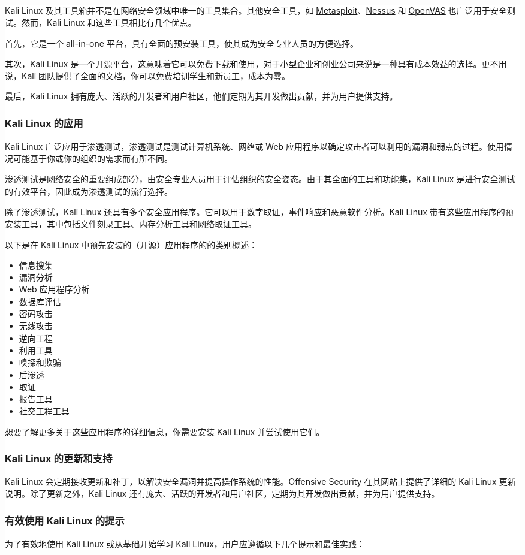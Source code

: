 
Kali Linux 及其工具箱并不是在网络安全领域中唯一的工具集合。其他安全工具，如 [Metasploit](https://www.metasploit.com/)、[Nessus](https://www.tenable.com/products/nessus) 和 [OpenVAS](https://openvas.org/) 也广泛用于安全测试。然而，Kali Linux 和这些工具相比有几个优点。


首先，它是一个 all-in-one 平台，具有全面的预安装工具，使其成为安全专业人员的方便选择。


其次，Kali Linux 是一个开源平台，这意味着它可以免费下载和使用，对于小型企业和创业公司来说是一种具有成本效益的选择。更不用说，Kali 团队提供了全面的文档，你可以免费培训学生和新员工，成本为零。


最后，Kali Linux 拥有庞大、活跃的开发者和用户社区，他们定期为其开发做出贡献，并为用户提供支持。


### Kali Linux 的应用


Kali Linux 广泛应用于渗透测试，渗透测试是测试计算机系统、网络或 Web 应用程序以确定攻击者可以利用的漏洞和弱点的过程。使用情况可能基于你或你的组织的需求而有所不同。


渗透测试是网络安全的重要组成部分，由安全专业人员用于评估组织的安全姿态。由于其全面的工具和功能集，Kali Linux 是进行安全测试的有效平台，因此成为渗透测试的流行选择。


除了渗透测试，Kali Linux 还具有多个安全应用程序。它可以用于数字取证，事件响应和恶意软件分析。Kali Linux 带有这些应用程序的预安装工具，其中包括文件刻录工具、内存分析工具和网络取证工具。


以下是在 Kali Linux 中预先安装的（开源）应用程序的的类别概述：


* 信息搜集
* 漏洞分析
* Web 应用程序分析
* 数据库评估
* 密码攻击
* 无线攻击
* 逆向工程
* 利用工具
* 嗅探和欺骗
* 后渗透
* 取证
* 报告工具
* 社交工程工具


想要了解更多关于这些应用程序的详细信息，你需要安装 Kali Linux 并尝试使用它们。


### Kali Linux 的更新和支持


Kali Linux 会定期接收更新和补丁，以解决安全漏洞并提高操作系统的性能。Offensive Security 在其网站上提供了详细的 Kali Linux 更新说明。除了更新之外，Kali Linux 还有庞大、活跃的开发者和用户社区，定期为其开发做出贡献，并为用户提供支持。


### 有效使用 Kali Linux 的提示


为了有效地使用 Kali Linux 或从基础开始学习 Kali Linux，用户应遵循以下几个提示和最佳实践：
